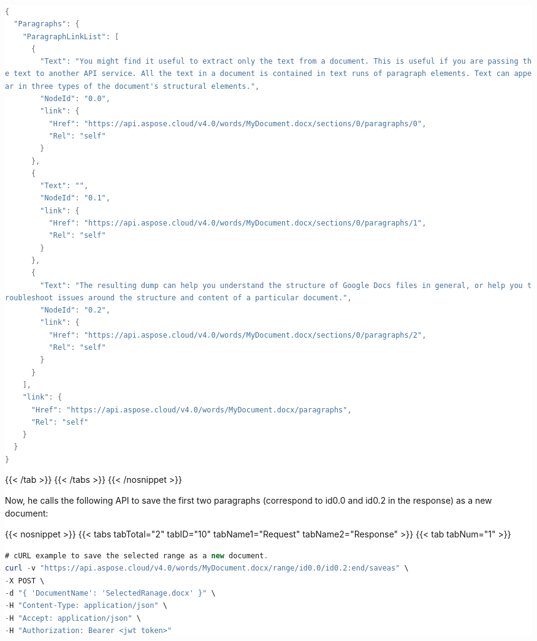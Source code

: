 ```JAVA
{
  "Paragraphs": {
    "ParagraphLinkList": [
      {
        "Text": "You might find it useful to extract only the text from a document. This is useful if you are passing the text to another API service. All the text in a document is contained in text runs of paragraph elements. Text can appear in three types of the document's structural elements.",
        "NodeId": "0.0",
        "link": {
          "Href": "https://api.aspose.cloud/v4.0/words/MyDocument.docx/sections/0/paragraphs/0",
          "Rel": "self"
        }
      },
      {
        "Text": "",
        "NodeId": "0.1",
        "link": {
          "Href": "https://api.aspose.cloud/v4.0/words/MyDocument.docx/sections/0/paragraphs/1",
          "Rel": "self"
        }
      },
      {
        "Text": "The resulting dump can help you understand the structure of Google Docs files in general, or help you troubleshoot issues around the structure and content of a particular document.",
        "NodeId": "0.2",
        "link": {
          "Href": "https://api.aspose.cloud/v4.0/words/MyDocument.docx/sections/0/paragraphs/2",
          "Rel": "self"
        }
      }
    ],
    "link": {
      "Href": "https://api.aspose.cloud/v4.0/words/MyDocument.docx/paragraphs",
      "Rel": "self"
    }
  }
}
```

{{< /tab >}}
{{< /tabs >}}
{{< /nosnippet >}}

Now, he calls the following API to save the first two paragraphs (correspond to id0.0 and id0.2 in the response) as a new document:

{{< nosnippet >}}
{{< tabs tabTotal="2" tabID="10" tabName1="Request" tabName2="Response" >}}
{{< tab tabNum="1" >}}

```JAVA
# cURL example to save the selected range as a new document.
curl -v "https://api.aspose.cloud/v4.0/words/MyDocument.docx/range/id0.0/id0.2:end/saveas" \
-X POST \
-d "{ 'DocumentName': 'SelectedRanage.docx' }" \
-H "Content-Type: application/json" \
-H "Accept: application/json" \
-H "Authorization: Bearer <jwt token>"
```
